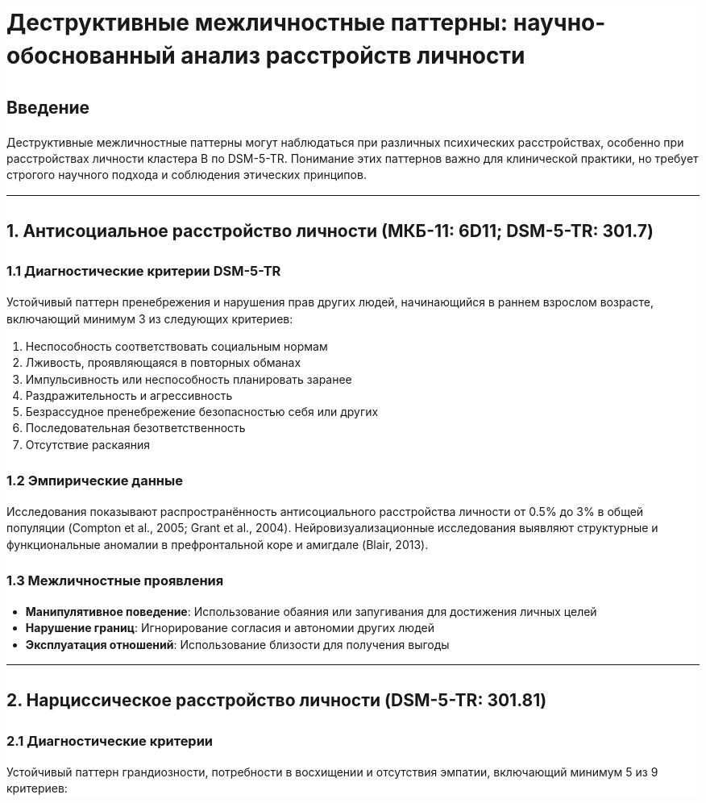 # Деструктивные межличностные паттерны: научно-обоснованный анализ расстройств личности



## Введение

Деструктивные межличностные паттерны могут наблюдаться при различных психических расстройствах, особенно при расстройствах личности кластера B по DSM-5-TR. Понимание этих паттернов важно для клинической практики, но требует строгого научного подхода и соблюдения этических принципов.

---

## 1. Антисоциальное расстройство личности (МКБ-11: 6D11; DSM-5-TR: 301.7)

### 1.1 Диагностические критерии DSM-5-TR

Устойчивый паттерн пренебрежения и нарушения прав других людей, начинающийся в раннем взрослом возрасте, включающий минимум 3 из следующих критериев:

1. Неспособность соответствовать социальным нормам
2. Лживость, проявляющаяся в повторных обманах
3. Импульсивность или неспособность планировать заранее
4. Раздражительность и агрессивность
5. Безрассудное пренебрежение безопасностью себя или других
6. Последовательная безответственность
7. Отсутствие раскаяния

### 1.2 Эмпирические данные

Исследования показывают распространённость антисоциального расстройства личности от 0.5% до 3% в общей популяции (Compton et al., 2005; Grant et al., 2004). Нейровизуализационные исследования выявляют структурные и функциональные аномалии в префронтальной коре и амигдале (Blair, 2013).

### 1.3 Межличностные проявления

- **Манипулятивное поведение**: Использование обаяния или запугивания для достижения личных целей
- **Нарушение границ**: Игнорирование согласия и автономии других людей  
- **Эксплуатация отношений**: Использование близости для получения выгоды

---

## 2. Нарциссическое расстройство личности (DSM-5-TR: 301.81)

### 2.1 Диагностические критерии

Устойчивый паттерн грандиозности, потребности в восхищении и отсутствия эмпатии, включающий минимум 5 из 9 критериев:
